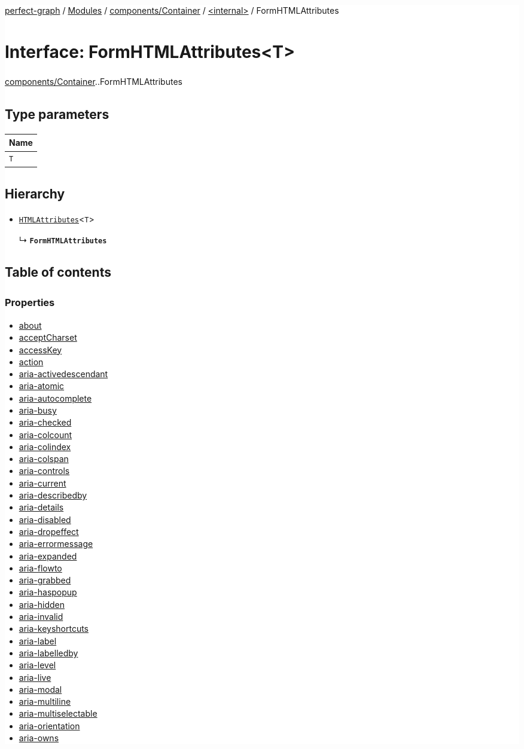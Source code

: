 [perfect-graph](../README.md) / [Modules](../modules.md) / [components/Container](../modules/components_Container.md) / [<internal\>](../modules/components_Container._internal_.md) / FormHTMLAttributes

# Interface: FormHTMLAttributes<T\>

[components/Container](../modules/components_Container.md).[<internal>](../modules/components_Container._internal_.md).FormHTMLAttributes

## Type parameters

| Name |
| :------ |
| `T` |

## Hierarchy

- [`HTMLAttributes`](components_Container._internal_.HTMLAttributes.md)<`T`\>

  ↳ **`FormHTMLAttributes`**

## Table of contents

### Properties

- [about](components_Container._internal_.FormHTMLAttributes.md#about)
- [acceptCharset](components_Container._internal_.FormHTMLAttributes.md#acceptcharset)
- [accessKey](components_Container._internal_.FormHTMLAttributes.md#accesskey)
- [action](components_Container._internal_.FormHTMLAttributes.md#action)
- [aria-activedescendant](components_Container._internal_.FormHTMLAttributes.md#aria-activedescendant)
- [aria-atomic](components_Container._internal_.FormHTMLAttributes.md#aria-atomic)
- [aria-autocomplete](components_Container._internal_.FormHTMLAttributes.md#aria-autocomplete)
- [aria-busy](components_Container._internal_.FormHTMLAttributes.md#aria-busy)
- [aria-checked](components_Container._internal_.FormHTMLAttributes.md#aria-checked)
- [aria-colcount](components_Container._internal_.FormHTMLAttributes.md#aria-colcount)
- [aria-colindex](components_Container._internal_.FormHTMLAttributes.md#aria-colindex)
- [aria-colspan](components_Container._internal_.FormHTMLAttributes.md#aria-colspan)
- [aria-controls](components_Container._internal_.FormHTMLAttributes.md#aria-controls)
- [aria-current](components_Container._internal_.FormHTMLAttributes.md#aria-current)
- [aria-describedby](components_Container._internal_.FormHTMLAttributes.md#aria-describedby)
- [aria-details](components_Container._internal_.FormHTMLAttributes.md#aria-details)
- [aria-disabled](components_Container._internal_.FormHTMLAttributes.md#aria-disabled)
- [aria-dropeffect](components_Container._internal_.FormHTMLAttributes.md#aria-dropeffect)
- [aria-errormessage](components_Container._internal_.FormHTMLAttributes.md#aria-errormessage)
- [aria-expanded](components_Container._internal_.FormHTMLAttributes.md#aria-expanded)
- [aria-flowto](components_Container._internal_.FormHTMLAttributes.md#aria-flowto)
- [aria-grabbed](components_Container._internal_.FormHTMLAttributes.md#aria-grabbed)
- [aria-haspopup](components_Container._internal_.FormHTMLAttributes.md#aria-haspopup)
- [aria-hidden](components_Container._internal_.FormHTMLAttributes.md#aria-hidden)
- [aria-invalid](components_Container._internal_.FormHTMLAttributes.md#aria-invalid)
- [aria-keyshortcuts](components_Container._internal_.FormHTMLAttributes.md#aria-keyshortcuts)
- [aria-label](components_Container._internal_.FormHTMLAttributes.md#aria-label)
- [aria-labelledby](components_Container._internal_.FormHTMLAttributes.md#aria-labelledby)
- [aria-level](components_Container._internal_.FormHTMLAttributes.md#aria-level)
- [aria-live](components_Container._internal_.FormHTMLAttributes.md#aria-live)
- [aria-modal](components_Container._internal_.FormHTMLAttributes.md#aria-modal)
- [aria-multiline](components_Container._internal_.FormHTMLAttributes.md#aria-multiline)
- [aria-multiselectable](components_Container._internal_.FormHTMLAttributes.md#aria-multiselectable)
- [aria-orientation](components_Container._internal_.FormHTMLAttributes.md#aria-orientation)
- [aria-owns](components_Container._internal_.FormHTMLAttributes.md#aria-owns)
